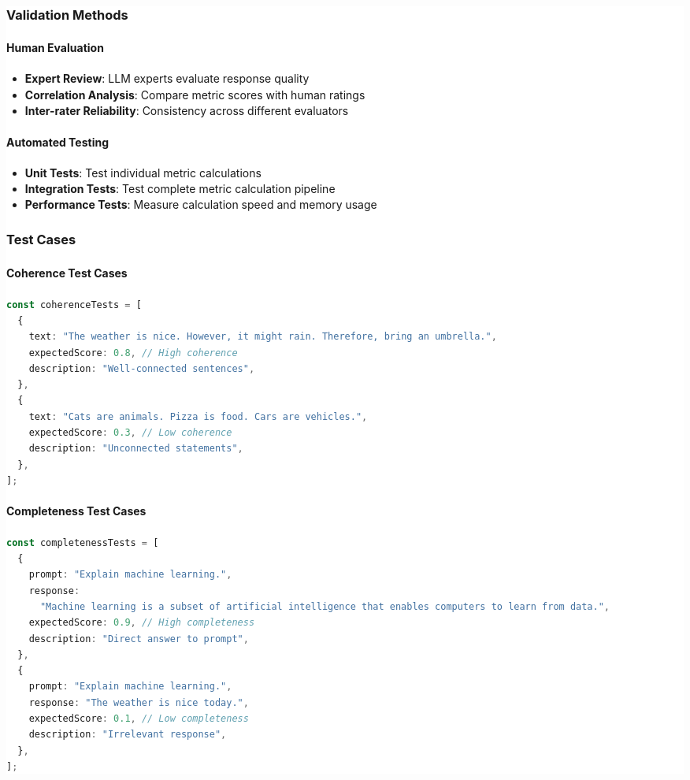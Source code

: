 ### Validation Methods

#### Human Evaluation

- **Expert Review**: LLM experts evaluate response quality
- **Correlation Analysis**: Compare metric scores with human ratings
- **Inter-rater Reliability**: Consistency across different evaluators

#### Automated Testing

- **Unit Tests**: Test individual metric calculations
- **Integration Tests**: Test complete metric calculation pipeline
- **Performance Tests**: Measure calculation speed and memory usage

### Test Cases

#### Coherence Test Cases

```typescript
const coherenceTests = [
  {
    text: "The weather is nice. However, it might rain. Therefore, bring an umbrella.",
    expectedScore: 0.8, // High coherence
    description: "Well-connected sentences",
  },
  {
    text: "Cats are animals. Pizza is food. Cars are vehicles.",
    expectedScore: 0.3, // Low coherence
    description: "Unconnected statements",
  },
];
```

#### Completeness Test Cases

```typescript
const completenessTests = [
  {
    prompt: "Explain machine learning.",
    response:
      "Machine learning is a subset of artificial intelligence that enables computers to learn from data.",
    expectedScore: 0.9, // High completeness
    description: "Direct answer to prompt",
  },
  {
    prompt: "Explain machine learning.",
    response: "The weather is nice today.",
    expectedScore: 0.1, // Low completeness
    description: "Irrelevant response",
  },
];
```
